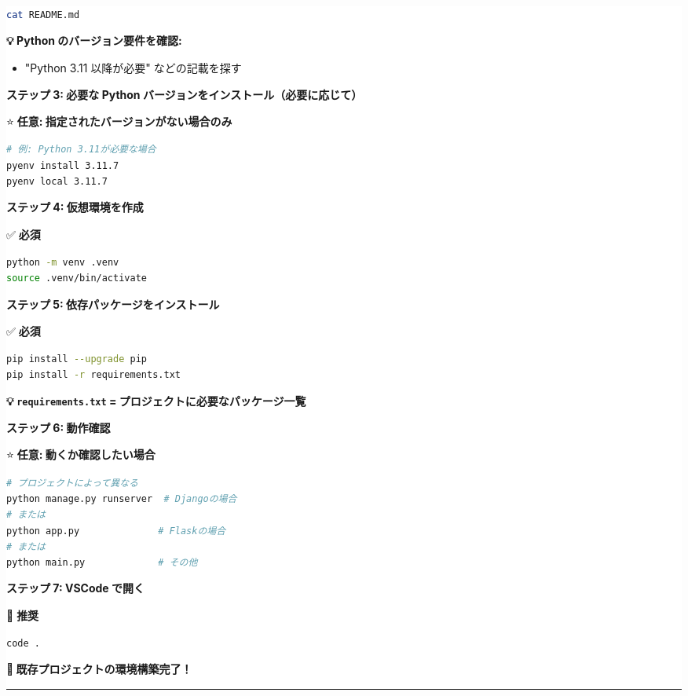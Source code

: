 ```bash
cat README.md
```

**💡 Python のバージョン要件を確認:**
- "Python 3.11 以降が必要" などの記載を探す

**ステップ 3: 必要な Python バージョンをインストール（必要に応じて）**

⭐ **任意: 指定されたバージョンがない場合のみ**

```bash
# 例: Python 3.11が必要な場合
pyenv install 3.11.7
pyenv local 3.11.7
```

**ステップ 4: 仮想環境を作成**

✅ **必須**

```bash
python -m venv .venv
source .venv/bin/activate
```

**ステップ 5: 依存パッケージをインストール**

✅ **必須**

```bash
pip install --upgrade pip
pip install -r requirements.txt
```

**💡 `requirements.txt` = プロジェクトに必要なパッケージ一覧**

**ステップ 6: 動作確認**

⭐ **任意: 動くか確認したい場合**

```bash
# プロジェクトによって異なる
python manage.py runserver  # Djangoの場合
# または
python app.py              # Flaskの場合
# または
python main.py             # その他
```

**ステップ 7: VSCode で開く**

🔶 **推奨**

```bash
code .
```

**🎉 既存プロジェクトの環境構築完了！**

---
